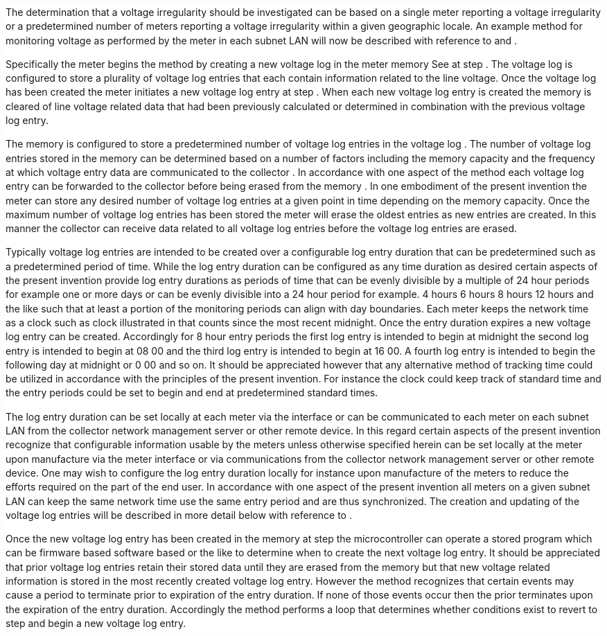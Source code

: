 The determination that a voltage irregularity should be investigated can be based on a single meter reporting a voltage irregularity or a predetermined number of meters reporting a voltage irregularity within a given geographic locale. An example method for monitoring voltage as performed by the meter in each subnet LAN will now be described with reference to and .

Specifically the meter begins the method by creating a new voltage log in the meter memory See at step . The voltage log is configured to store a plurality of voltage log entries that each contain information related to the line voltage. Once the voltage log has been created the meter initiates a new voltage log entry at step . When each new voltage log entry is created the memory is cleared of line voltage related data that had been previously calculated or determined in combination with the previous voltage log entry.

The memory is configured to store a predetermined number of voltage log entries in the voltage log . The number of voltage log entries stored in the memory can be determined based on a number of factors including the memory capacity and the frequency at which voltage entry data are communicated to the collector . In accordance with one aspect of the method each voltage log entry can be forwarded to the collector before being erased from the memory . In one embodiment of the present invention the meter can store any desired number of voltage log entries at a given point in time depending on the memory capacity. Once the maximum number of voltage log entries has been stored the meter will erase the oldest entries as new entries are created. In this manner the collector can receive data related to all voltage log entries before the voltage log entries are erased.

Typically voltage log entries are intended to be created over a configurable log entry duration that can be predetermined such as a predetermined period of time. While the log entry duration can be configured as any time duration as desired certain aspects of the present invention provide log entry durations as periods of time that can be evenly divisible by a multiple of 24 hour periods for example one or more days or can be evenly divisible into a 24 hour period for example. 4 hours 6 hours 8 hours 12 hours and the like such that at least a portion of the monitoring periods can align with day boundaries. Each meter keeps the network time as a clock such as clock illustrated in that counts since the most recent midnight. Once the entry duration expires a new voltage log entry can be created. Accordingly for 8 hour entry periods the first log entry is intended to begin at midnight the second log entry is intended to begin at 08 00 and the third log entry is intended to begin at 16 00. A fourth log entry is intended to begin the following day at midnight or 0 00 and so on. It should be appreciated however that any alternative method of tracking time could be utilized in accordance with the principles of the present invention. For instance the clock could keep track of standard time and the entry periods could be set to begin and end at predetermined standard times.

The log entry duration can be set locally at each meter via the interface or can be communicated to each meter on each subnet LAN from the collector network management server or other remote device. In this regard certain aspects of the present invention recognize that configurable information usable by the meters unless otherwise specified herein can be set locally at the meter upon manufacture via the meter interface or via communications from the collector network management server or other remote device. One may wish to configure the log entry duration locally for instance upon manufacture of the meters to reduce the efforts required on the part of the end user. In accordance with one aspect of the present invention all meters on a given subnet LAN can keep the same network time use the same entry period and are thus synchronized. The creation and updating of the voltage log entries will be described in more detail below with reference to .

Once the new voltage log entry has been created in the memory at step the microcontroller can operate a stored program which can be firmware based software based or the like to determine when to create the next voltage log entry. It should be appreciated that prior voltage log entries retain their stored data until they are erased from the memory but that new voltage related information is stored in the most recently created voltage log entry. However the method recognizes that certain events may cause a period to terminate prior to expiration of the entry duration. If none of those events occur then the prior terminates upon the expiration of the entry duration. Accordingly the method performs a loop that determines whether conditions exist to revert to step and begin a new voltage log entry.
